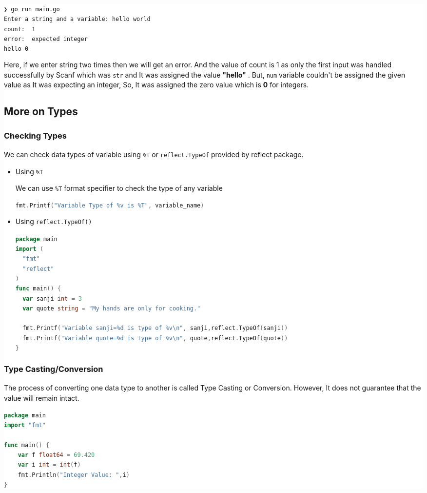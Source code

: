   ```go
  ```

  ```bash
  ❯ go run main.go
  Enter a string and a variable: hello world
  count:  1
  error:  expected integer
  hello 0
  ```

  Here, if we enter string two times then we will get an error. And the value of
  count is 1 as only the first input was handled successfully by Scanf which was
  `str` and It was assigned the value **"hello"** . But, `num` variable couldn't
  be assigned the given value as It was expecting an integer, So, It was
  assigned the zero value which is **0** for integers.

## More on Types

### Checking Types

We can check data types of variable using `%T` or `reflect.TypeOf` provided by
reflect package.

- Using `%T`

  We can use `%T` format specifier to check the type of any variable

  ```go
  fmt.Printf("Variable Type of %v is %T", variable_name)
  ```

- Using `reflect.TypeOf()`

  ```go
  package main
  import (
    "fmt"
    "reflect"
  )
  func main() {
    var sanji int = 3
    var quote string = "My hands are only for cooking."

    fmt.Printf("Variable sanji=%d is type of %v\n", sanji,reflect.TypeOf(sanji))
    fmt.Printf("Variable quote=%d is type of %v\n", quote,reflect.TypeOf(quote))
  }
  ```

### Type Casting/Conversion

The process of converting one data type to another is called Type Casting or
Conversion. However, It does not guarantee that the value will remain intact.

```go
package main
import "fmt"

func main() {
    var f float64 = 69.420
    var i int = int(f)
    fmt.Println("Integer Value: ",i)
}
```
